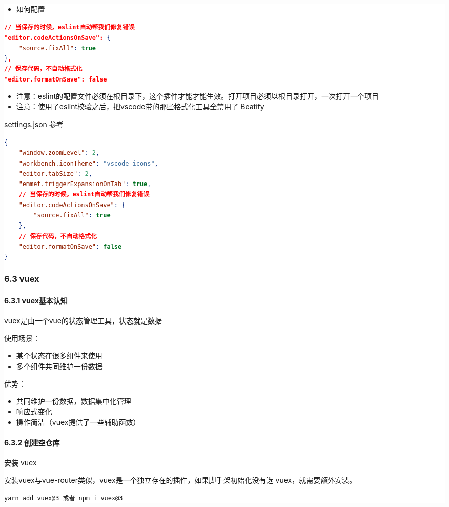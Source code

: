 - 如何配置

```json
// 当保存的时候，eslint自动帮我们修复错误
"editor.codeActionsOnSave": {
    "source.fixAll": true
},
// 保存代码，不自动格式化
"editor.formatOnSave": false
```

- 注意：eslint的配置文件必须在根目录下，这个插件才能才能生效。打开项目必须以根目录打开，一次打开一个项目
- 注意：使用了eslint校验之后，把vscode带的那些格式化工具全禁用了 Beatify

settings.json 参考

```json
{
    "window.zoomLevel": 2,
    "workbench.iconTheme": "vscode-icons",
    "editor.tabSize": 2,
    "emmet.triggerExpansionOnTab": true,
    // 当保存的时候，eslint自动帮我们修复错误
    "editor.codeActionsOnSave": {
        "source.fixAll": true
    },
    // 保存代码，不自动格式化
    "editor.formatOnSave": false
}
```

### 6.3 vuex

#### 6.3.1 vuex基本认知

vuex是由一个vue的状态管理工具，状态就是数据

使用场景：

* 某个状态在很多组件来使用
* 多个组件共同维护一份数据

优势：

* 共同维护一份数据，数据集中化管理
* 响应式变化
* 操作简洁（vuex提供了一些辅助函数）

#### 6.3.2 创建空仓库

安装 vuex

安装vuex与vue-router类似，vuex是一个独立存在的插件，如果脚手架初始化没有选 vuex，就需要额外安装。

```cmd
yarn add vuex@3 或者 npm i vuex@3
```
